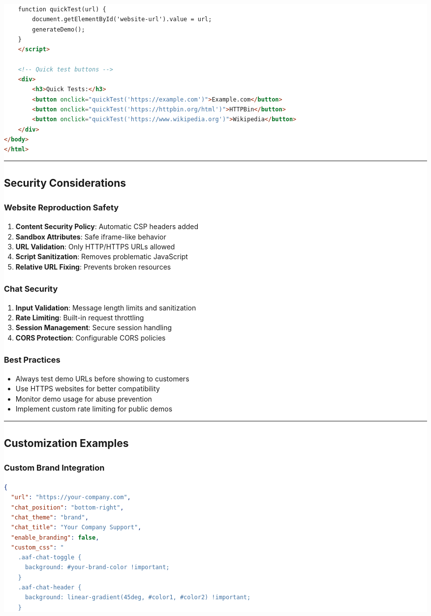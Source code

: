 ```html
    function quickTest(url) {
        document.getElementById('website-url').value = url;
        generateDemo();
    }
    </script>
    
    <!-- Quick test buttons -->
    <div>
        <h3>Quick Tests:</h3>
        <button onclick="quickTest('https://example.com')">Example.com</button>
        <button onclick="quickTest('https://httpbin.org/html')">HTTPBin</button>
        <button onclick="quickTest('https://www.wikipedia.org')">Wikipedia</button>
    </div>
</body>
</html>
```

---

## Security Considerations

### Website Reproduction Safety

1. **Content Security Policy**: Automatic CSP headers added
2. **Sandbox Attributes**: Safe iframe-like behavior
3. **URL Validation**: Only HTTP/HTTPS URLs allowed
4. **Script Sanitization**: Removes problematic JavaScript
5. **Relative URL Fixing**: Prevents broken resources

### Chat Security

1. **Input Validation**: Message length limits and sanitization
2. **Rate Limiting**: Built-in request throttling
3. **Session Management**: Secure session handling
4. **CORS Protection**: Configurable CORS policies

### Best Practices

- Always test demo URLs before showing to customers
- Use HTTPS websites for better compatibility
- Monitor demo usage for abuse prevention
- Implement custom rate limiting for public demos

---

## Customization Examples

### Custom Brand Integration

```json
{
  "url": "https://your-company.com",
  "chat_position": "bottom-right",
  "chat_theme": "brand",
  "chat_title": "Your Company Support",
  "enable_branding": false,
  "custom_css": "
    .aaf-chat-toggle { 
      background: #your-brand-color !important; 
    }
    .aaf-chat-header { 
      background: linear-gradient(45deg, #color1, #color2) !important; 
    }
```